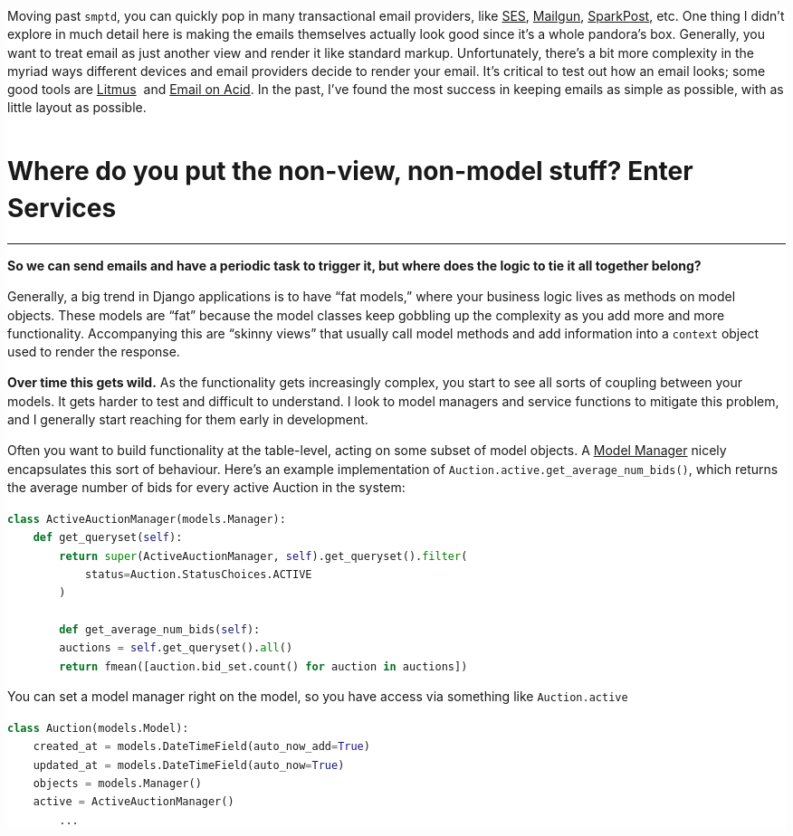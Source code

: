 Moving past `smptd`, you can quickly pop in many transactional email providers, like [SES](https://aws.amazon.com/ses/), [Mailgun](https://www.mailgun.com/), [SparkPost](https://www.sparkpost.com/), etc. One thing I didn’t explore in much detail here is making the emails themselves actually look good since it’s a whole pandora’s box. Generally, you want to treat email as just another view and render it like standard markup. Unfortunately, there’s a bit more complexity in the myriad ways different devices and email providers decide to render your email. It’s critical to test out how an email looks; some good tools are [Litmus](https://www.litmus.com/)
 and [Email on Acid](https://www.emailonacid.com/). In the past, I’ve found the most success in keeping emails as simple as possible, with as little layout as possible.

# Where do you put the non-view, non-model stuff? Enter Services

---

**So we can send emails and have a periodic task to trigger it, but where does the logic to tie it all together belong?**

Generally, a big trend in Django applications is to have “fat models,”  where your business logic lives as methods on model objects. These models are “fat” because the model classes keep gobbling up the complexity as you add more and more functionality. Accompanying this are “skinny views” that usually call model methods and add information into a `context` object used to render the response.

**Over time this gets wild.** As the functionality gets increasingly complex, you start to see all sorts of coupling between your models. It gets harder to test and difficult to understand. I look to model managers and service functions to mitigate this problem, and I generally start reaching for them early in development.

Often you want to build functionality at the table-level, acting on some subset of model objects. A [Model Manager](https://docs.djangoproject.com/en/4.1/topics/db/managers/) nicely encapsulates this sort of behaviour. Here’s an example implementation of `Auction.active.get_average_num_bids()`, which returns the average number of bids for every active Auction in the system:

```python
class ActiveAuctionManager(models.Manager):
    def get_queryset(self):
        return super(ActiveAuctionManager, self).get_queryset().filter(
            status=Auction.StatusChoices.ACTIVE
        )

		def get_average_num_bids(self):
        auctions = self.get_queryset().all()
        return fmean([auction.bid_set.count() for auction in auctions])
```

You can set a model manager right on the model, so you have access via something like `Auction.active`

```python
class Auction(models.Model):
    created_at = models.DateTimeField(auto_now_add=True)
    updated_at = models.DateTimeField(auto_now=True)
    objects = models.Manager()
    active = ActiveAuctionManager()
		...
```
